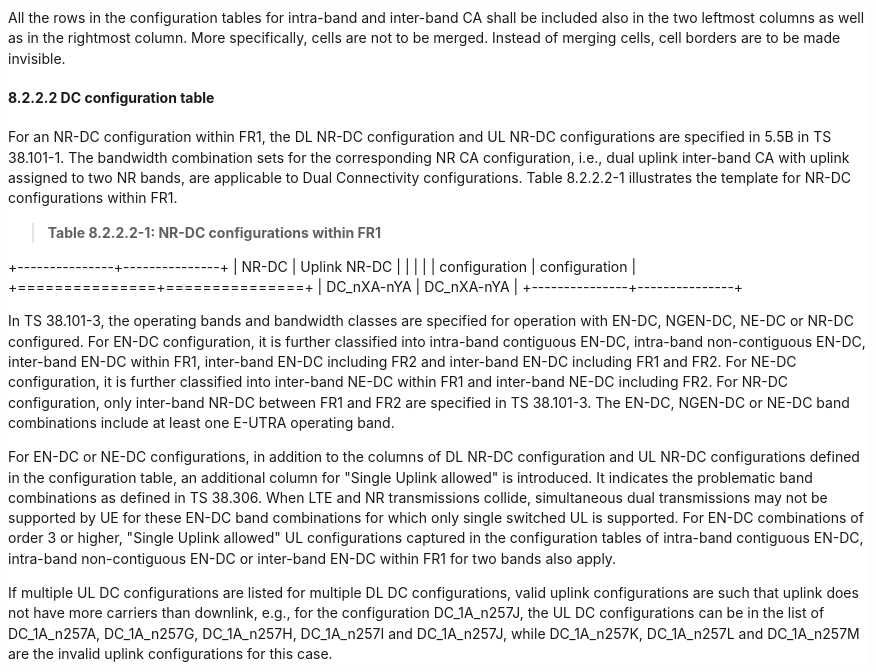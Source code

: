 All the rows in the configuration tables for intra-band and inter-band
CA shall be included also in the two leftmost columns as well as in the
rightmost column. More specifically, cells are not to be merged. Instead
of merging cells, cell borders are to be made invisible.

#### 8.2.2.2 DC configuration table

For an NR-DC configuration within FR1, the DL NR-DC configuration and UL
NR-DC configurations are specified in 5.5B in TS 38.101-1. The bandwidth
combination sets for the corresponding NR CA configuration, i.e., dual
uplink inter-band CA with uplink assigned to two NR bands, are
applicable to Dual Connectivity configurations. Table 8.2.2.2-1
illustrates the template for NR-DC configurations within FR1.

> **Table 8.2.2.2-1: NR-DC configurations within FR1**

+---------------+---------------+
| NR-DC         | Uplink NR-DC  |
|               |               |
| configuration | configuration |
+===============+===============+
| DC\_nXA-nYA   | DC\_nXA-nYA   |
+---------------+---------------+

In TS 38.101-3, the operating bands and bandwidth classes are specified
for operation with EN-DC, NGEN-DC, NE-DC or NR-DC configured. For EN-DC
configuration, it is further classified into intra-band contiguous
EN-DC, intra-band non-contiguous EN-DC, inter-band EN-DC within FR1,
inter-band EN-DC including FR2 and inter-band EN-DC including FR1 and
FR2. For NE-DC configuration, it is further classified into inter-band
NE-DC within FR1 and inter-band NE-DC including FR2. For NR-DC
configuration, only inter-band NR-DC between FR1 and FR2 are specified
in TS 38.101-3. The EN-DC, NGEN-DC or NE-DC band combinations include at
least one E-UTRA operating band.

For EN-DC or NE-DC configurations, in addition to the columns of DL
NR-DC configuration and UL NR-DC configurations defined in the
configuration table, an additional column for \"Single Uplink allowed\"
is introduced. It indicates the problematic band combinations as defined
in TS 38.306. When LTE and NR transmissions collide, simultaneous dual
transmissions may not be supported by UE for these EN-DC band
combinations for which only single switched UL is supported. For EN-DC
combinations of order 3 or higher, \"Single Uplink allowed\" UL
configurations captured in the configuration tables of intra-band
contiguous EN-DC, intra-band non-contiguous EN-DC or inter-band EN-DC
within FR1 for two bands also apply.

If multiple UL DC configurations are listed for multiple DL DC
configurations, valid uplink configurations are such that uplink does
not have more carriers than downlink, e.g., for the configuration
DC\_1A\_n257J, the UL DC configurations can be in the list of
DC\_1A\_n257A, DC\_1A\_n257G, DC\_1A\_n257H, DC\_1A\_n257I and
DC\_1A\_n257J, while DC\_1A\_n257K, DC\_1A\_n257L and DC\_1A\_n257M are
the invalid uplink configurations for this case.

